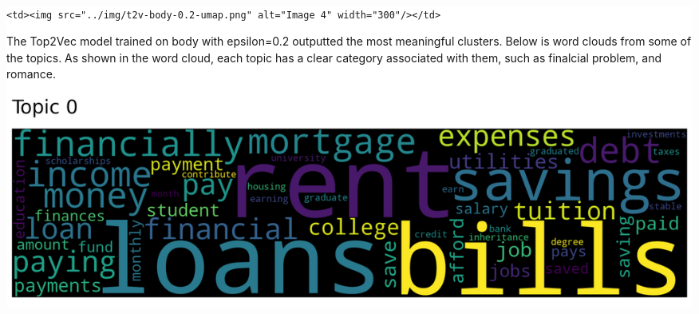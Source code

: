     <td><img src="../img/t2v-body-0.2-umap.png" alt="Image 4" width="300"/></td>
  </tr>
</table>

The Top2Vec model trained on body with epsilon=0.2 outputted the most meaningful clusters. Below is word clouds from some of the topics. As shown in the word cloud, each topic has a clear category associated with them, such as finalcial problem, and romance.

![topic0](../img/t2v-body-0.2-topic0.png)